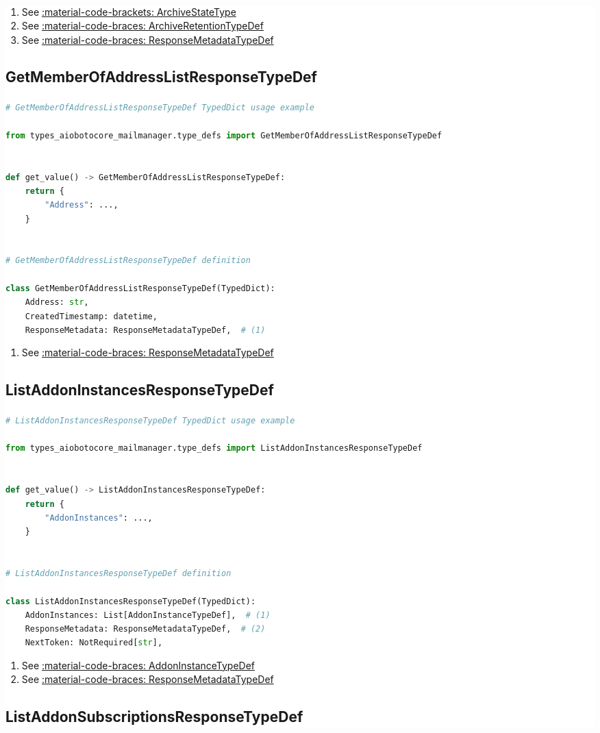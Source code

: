 1. See [:material-code-brackets: ArchiveStateType](./literals.md#archivestatetype) 
2. See [:material-code-braces: ArchiveRetentionTypeDef](./type_defs.md#archiveretentiontypedef) 
3. See [:material-code-braces: ResponseMetadataTypeDef](./type_defs.md#responsemetadatatypedef) 
## GetMemberOfAddressListResponseTypeDef

```python
# GetMemberOfAddressListResponseTypeDef TypedDict usage example

from types_aiobotocore_mailmanager.type_defs import GetMemberOfAddressListResponseTypeDef


def get_value() -> GetMemberOfAddressListResponseTypeDef:
    return {
        "Address": ...,
    }


# GetMemberOfAddressListResponseTypeDef definition

class GetMemberOfAddressListResponseTypeDef(TypedDict):
    Address: str,
    CreatedTimestamp: datetime,
    ResponseMetadata: ResponseMetadataTypeDef,  # (1)
```

1. See [:material-code-braces: ResponseMetadataTypeDef](./type_defs.md#responsemetadatatypedef) 
## ListAddonInstancesResponseTypeDef

```python
# ListAddonInstancesResponseTypeDef TypedDict usage example

from types_aiobotocore_mailmanager.type_defs import ListAddonInstancesResponseTypeDef


def get_value() -> ListAddonInstancesResponseTypeDef:
    return {
        "AddonInstances": ...,
    }


# ListAddonInstancesResponseTypeDef definition

class ListAddonInstancesResponseTypeDef(TypedDict):
    AddonInstances: List[AddonInstanceTypeDef],  # (1)
    ResponseMetadata: ResponseMetadataTypeDef,  # (2)
    NextToken: NotRequired[str],
```

1. See [:material-code-braces: AddonInstanceTypeDef](./type_defs.md#addoninstancetypedef) 
2. See [:material-code-braces: ResponseMetadataTypeDef](./type_defs.md#responsemetadatatypedef) 
## ListAddonSubscriptionsResponseTypeDef
